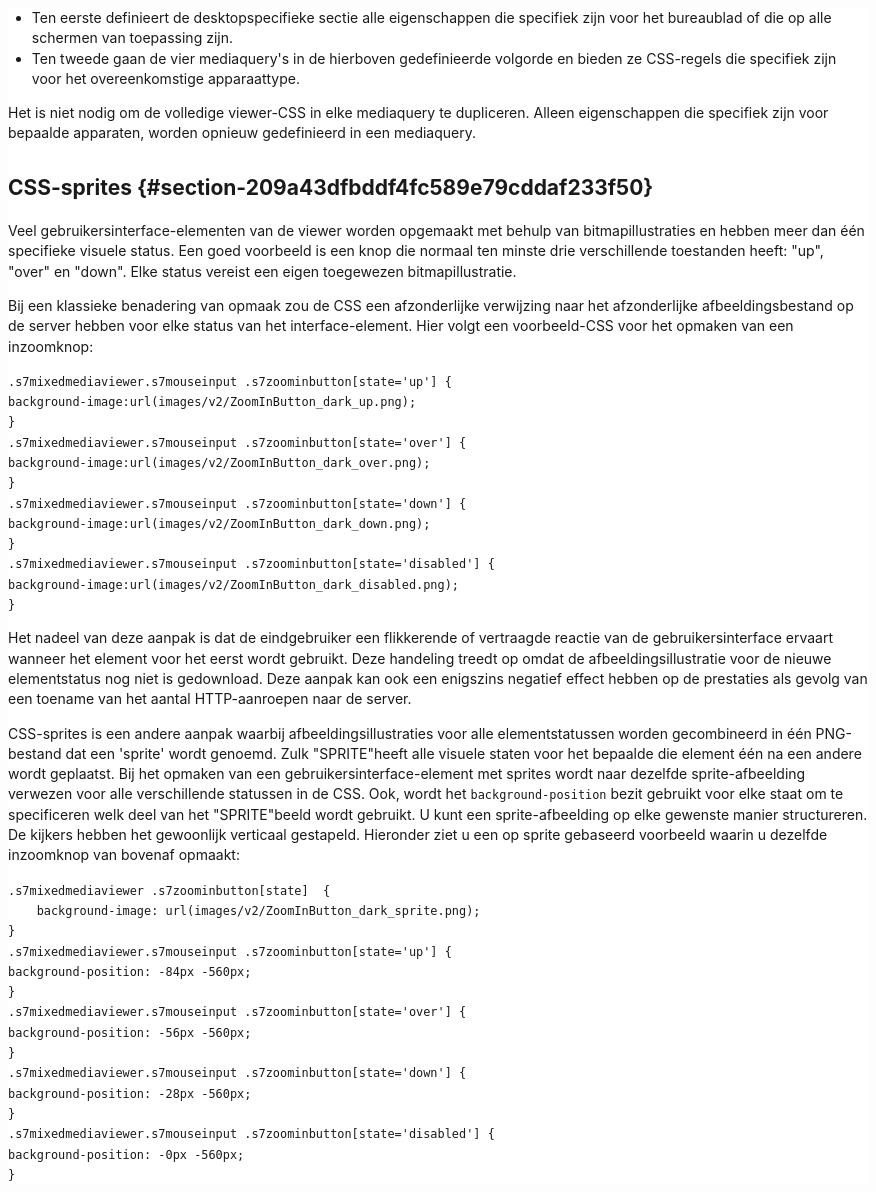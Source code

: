 * Ten eerste definieert de desktopspecifieke sectie alle eigenschappen die specifiek zijn voor het bureaublad of die op alle schermen van toepassing zijn.
* Ten tweede gaan de vier mediaquery&#39;s in de hierboven gedefinieerde volgorde en bieden ze CSS-regels die specifiek zijn voor het overeenkomstige apparaattype.

Het is niet nodig om de volledige viewer-CSS in elke mediaquery te dupliceren. Alleen eigenschappen die specifiek zijn voor bepaalde apparaten, worden opnieuw gedefinieerd in een mediaquery.

## CSS-sprites {#section-209a43dfbddf4fc589e79cddaf233f50}

Veel gebruikersinterface-elementen van de viewer worden opgemaakt met behulp van bitmapillustraties en hebben meer dan één specifieke visuele status. Een goed voorbeeld is een knop die normaal ten minste drie verschillende toestanden heeft: &quot;up&quot;, &quot;over&quot; en &quot;down&quot;. Elke status vereist een eigen toegewezen bitmapillustratie.

Bij een klassieke benadering van opmaak zou de CSS een afzonderlijke verwijzing naar het afzonderlijke afbeeldingsbestand op de server hebben voor elke status van het interface-element. Hier volgt een voorbeeld-CSS voor het opmaken van een inzoomknop:

```
.s7mixedmediaviewer.s7mouseinput .s7zoominbutton[state='up'] {  
background-image:url(images/v2/ZoomInButton_dark_up.png);  
} 
.s7mixedmediaviewer.s7mouseinput .s7zoominbutton[state='over'] {  
background-image:url(images/v2/ZoomInButton_dark_over.png);  
} 
.s7mixedmediaviewer.s7mouseinput .s7zoominbutton[state='down'] {  
background-image:url(images/v2/ZoomInButton_dark_down.png);  
} 
.s7mixedmediaviewer.s7mouseinput .s7zoominbutton[state='disabled'] {  
background-image:url(images/v2/ZoomInButton_dark_disabled.png);  
}
```

Het nadeel van deze aanpak is dat de eindgebruiker een flikkerende of vertraagde reactie van de gebruikersinterface ervaart wanneer het element voor het eerst wordt gebruikt. Deze handeling treedt op omdat de afbeeldingsillustratie voor de nieuwe elementstatus nog niet is gedownload. Deze aanpak kan ook een enigszins negatief effect hebben op de prestaties als gevolg van een toename van het aantal HTTP-aanroepen naar de server.

CSS-sprites is een andere aanpak waarbij afbeeldingsillustraties voor alle elementstatussen worden gecombineerd in één PNG-bestand dat een &#39;sprite&#39; wordt genoemd. Zulk &quot;SPRITE&quot;heeft alle visuele staten voor het bepaalde die element één na een andere wordt geplaatst. Bij het opmaken van een gebruikersinterface-element met sprites wordt naar dezelfde sprite-afbeelding verwezen voor alle verschillende statussen in de CSS. Ook, wordt het `background-position` bezit gebruikt voor elke staat om te specificeren welk deel van het &quot;SPRITE&quot;beeld wordt gebruikt. U kunt een sprite-afbeelding op elke gewenste manier structureren. De kijkers hebben het gewoonlijk verticaal gestapeld. Hieronder ziet u een op sprite gebaseerd voorbeeld waarin u dezelfde inzoomknop van bovenaf opmaakt:

```
.s7mixedmediaviewer .s7zoominbutton[state]  { 
    background-image: url(images/v2/ZoomInButton_dark_sprite.png); 
} 
.s7mixedmediaviewer.s7mouseinput .s7zoominbutton[state='up'] {  
background-position: -84px -560px;  
} 
.s7mixedmediaviewer.s7mouseinput .s7zoominbutton[state='over'] {  
background-position: -56px -560px;  
} 
.s7mixedmediaviewer.s7mouseinput .s7zoominbutton[state='down'] {  
background-position: -28px -560px;  
} 
.s7mixedmediaviewer.s7mouseinput .s7zoominbutton[state='disabled'] { 
background-position: -0px -560px;  
}
```